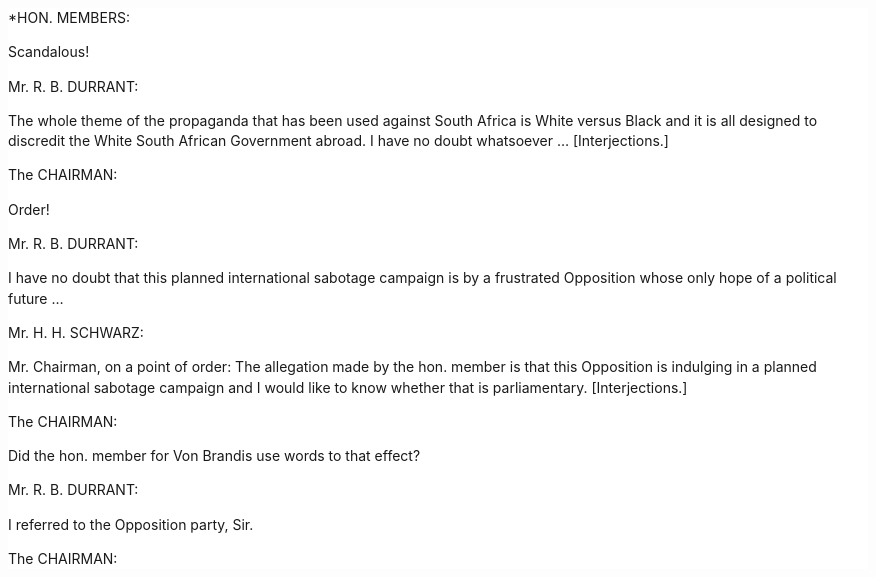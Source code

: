 <speech by="#hon_members">

<from><person refersTo="hansard_za">*HON. MEMBERS</person>:</from>

<p>Scandalous!</p>

</speech>

<speech by="#durrant">

<from>Mr. <person refersTo="hansard_za">R. B. DURRANT</person>:</from>

<p>The whole theme of the propaganda that has been used against South Africa is White versus Black and it is all designed to discredit the White South African Government abroad. I have no doubt whatsoever &#x2026; [Interjections.]</p>

</speech>

<speech by="#chairman">

<from>The <person refersTo="hansard_za">CHAIRMAN</person>:</from>

<p>Order!</p>

</speech>

<speech by="#durrant">

<from>Mr. <person refersTo="hansard_za">R. B. DURRANT</person>:</from>

<p>I have no doubt that this planned international sabotage campaign is by a frustrated Opposition whose only hope of a political future &#x2026;</p>

</speech>

<speech by="#schwarz">

<from>Mr. <person refersTo="hansard_za">H. H. SCHWARZ</person>:</from>

<p>Mr. Chairman, on a point of order: The allegation made by the hon. member is that this Opposition is indulging in a planned international sabotage campaign and I would like to know whether that is parliamentary. [Interjections.]</p>

</speech>

<speech by="#chairman">

<from>The <person refersTo="hansard_za">CHAIRMAN</person>:</from>

<p>Did the hon. member for Von Brandis use words to that effect&#x003F;</p>

</speech>

<speech by="#durrant">

<from>Mr. <person refersTo="hansard_za">R. B. DURRANT</person>:</from>

<p>I referred to the Opposition party, Sir.</p>

</speech>

<speech by="#chairman">

<from>The <person refersTo="hansard_za">CHAIRMAN</person>:</from>
